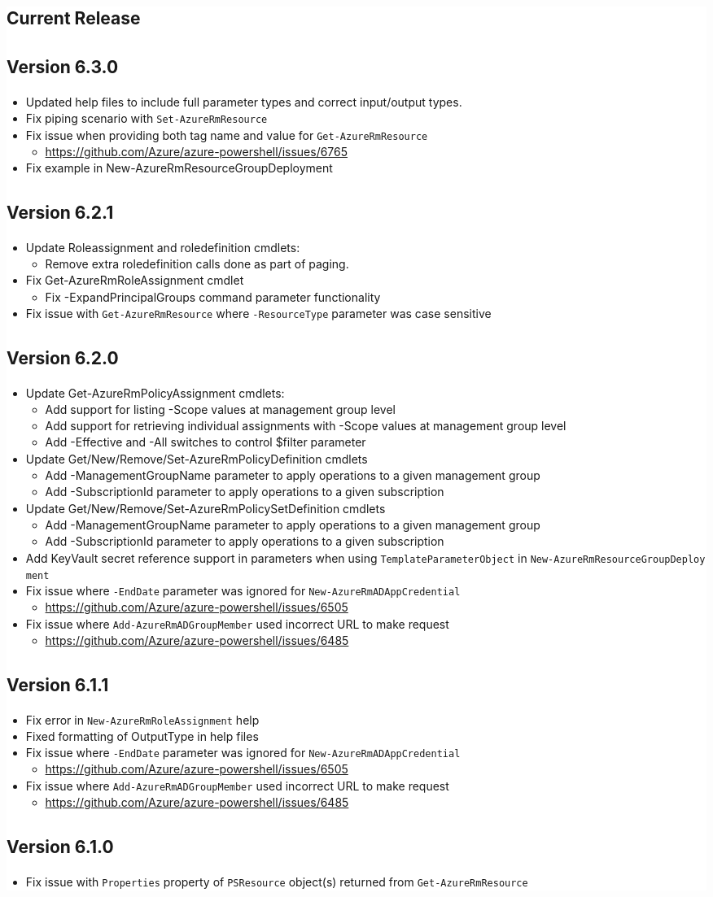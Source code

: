 
## Current Release

## Version 6.3.0
* Updated help files to include full parameter types and correct input/output types.
* Fix piping scenario with `Set-AzureRmResource`
* Fix issue when providing both tag name and value for `Get-AzureRmResource`
    - https://github.com/Azure/azure-powershell/issues/6765
* Fix example in New-AzureRmResourceGroupDeployment


## Version 6.2.1
* Update Roleassignment and roledefinition cmdlets:
    - Remove extra roledefinition calls done as part of paging.
* Fix Get-AzureRmRoleAssignment cmdlet
    - Fix -ExpandPrincipalGroups command parameter functionality
* Fix issue with `Get-AzureRmResource` where `-ResourceType` parameter was case sensitive

## Version 6.2.0
* Update Get-AzureRmPolicyAssignment cmdlets:
    - Add support for listing -Scope values at management group level
    - Add support for retrieving individual assignments with -Scope values at management group level
    - Add -Effective and -All switches to control $filter parameter
* Update Get/New/Remove/Set-AzureRmPolicyDefinition cmdlets
    - Add -ManagementGroupName parameter to apply operations to a given management group
    - Add -SubscriptionId parameter to apply operations to a given subscription
* Update Get/New/Remove/Set-AzureRmPolicySetDefinition cmdlets
    - Add -ManagementGroupName parameter to apply operations to a given management group
    - Add -SubscriptionId parameter to apply operations to a given subscription
* Add KeyVault secret reference support in parameters when using `TemplateParameterObject` in `New-AzureRmResourceGroupDeployment`
* Fix issue where `-EndDate` parameter was ignored for `New-AzureRmADAppCredential`
    - https://github.com/Azure/azure-powershell/issues/6505
* Fix issue where `Add-AzureRmADGroupMember` used incorrect URL to make request
    - https://github.com/Azure/azure-powershell/issues/6485

## Version 6.1.1
* Fix error in `New-AzureRmRoleAssignment` help
* Fixed formatting of OutputType in help files
* Fix issue where `-EndDate` parameter was ignored for `New-AzureRmADAppCredential`
    - https://github.com/Azure/azure-powershell/issues/6505
* Fix issue where `Add-AzureRmADGroupMember` used incorrect URL to make request
    - https://github.com/Azure/azure-powershell/issues/6485

## Version 6.1.0
* Fix issue with `Properties` property of `PSResource` object(s) returned from `Get-AzureRmResource`
